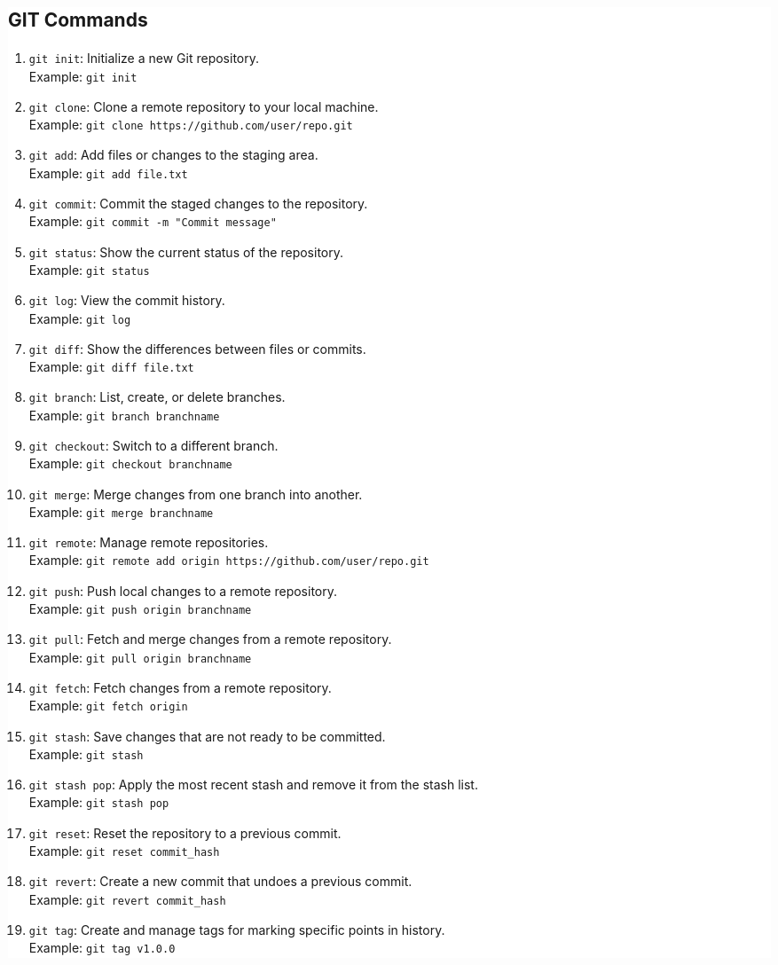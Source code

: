 
## GIT Commands

1. `git init`: Initialize a new Git repository.  
   Example: `git init`

2. `git clone`: Clone a remote repository to your local machine.  
   Example: `git clone https://github.com/user/repo.git`

3. `git add`: Add files or changes to the staging area.  
   Example: `git add file.txt`

4. `git commit`: Commit the staged changes to the repository.  
   Example: `git commit -m "Commit message"`

5. `git status`: Show the current status of the repository.  
   Example: `git status`

6. `git log`: View the commit history.  
   Example: `git log`

7. `git diff`: Show the differences between files or commits.  
   Example: `git diff file.txt`

8. `git branch`: List, create, or delete branches.  
   Example: `git branch branchname`

9. `git checkout`: Switch to a different branch.  
   Example: `git checkout branchname`

10. `git merge`: Merge changes from one branch into another.  
    Example: `git merge branchname`

11. `git remote`: Manage remote repositories.  
    Example: `git remote add origin https://github.com/user/repo.git`

12. `git push`: Push local changes to a remote repository.  
    Example: `git push origin branchname`

13. `git pull`: Fetch and merge changes from a remote repository.  
    Example: `git pull origin branchname`

14. `git fetch`: Fetch changes from a remote repository.  
    Example: `git fetch origin`

15. `git stash`: Save changes that are not ready to be committed.  
    Example: `git stash`

16. `git stash pop`: Apply the most recent stash and remove it from the stash list.  
    Example: `git stash pop`

17. `git reset`: Reset the repository to a previous commit.  
    Example: `git reset commit_hash`

18. `git revert`: Create a new commit that undoes a previous commit.  
    Example: `git revert commit_hash`

19. `git tag`: Create and manage tags for marking specific points in history.  
    Example: `git tag v1.0.0`
